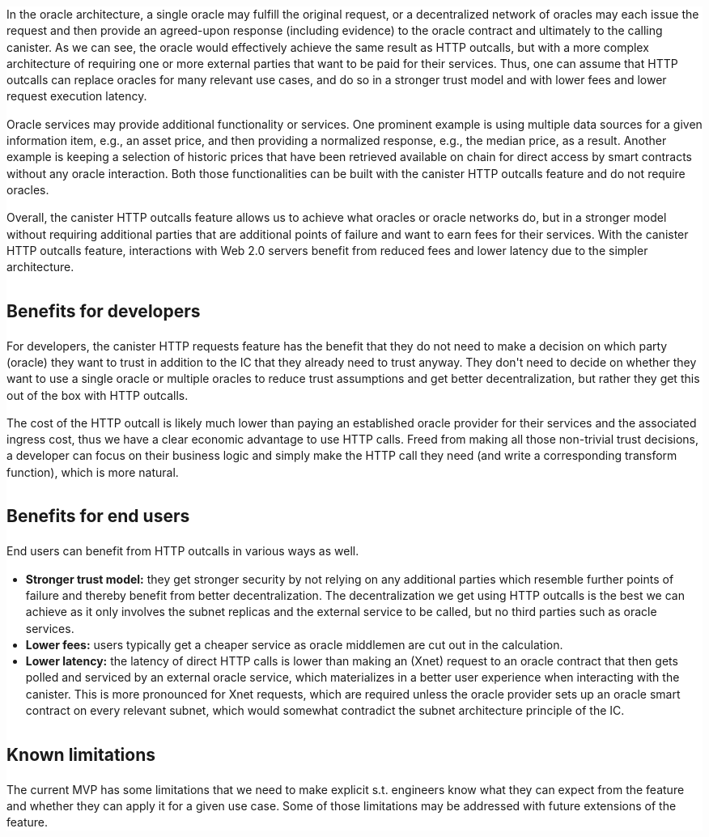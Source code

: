 In the oracle architecture, a single oracle may fulfill the original request, or a decentralized network of oracles may each issue the request and then provide an agreed-upon response (including evidence) to the oracle contract and ultimately to the calling canister. As we can see, the oracle would effectively achieve the same result as HTTP outcalls, but with a more complex architecture of requiring one or more external parties that want to be paid for their services. Thus, one can assume that HTTP outcalls can replace oracles for many relevant use cases, and do so in a stronger trust model and with lower fees and lower request execution latency.

Oracle services may provide additional functionality or services. One prominent example is using multiple data sources for a given information item, e.g., an asset price, and then providing a normalized response, e.g., the median price, as a result. Another example is keeping a selection of historic prices that have been retrieved available on chain for direct access by smart contracts without any oracle interaction. Both those functionalities can be built with the canister HTTP outcalls feature and do not require oracles.

Overall, the canister HTTP outcalls feature allows us to achieve what oracles or oracle networks do, but in a stronger model without requiring additional parties that are additional points of failure and want to earn fees for their services. With the canister HTTP outcalls feature, interactions with Web 2.0 servers benefit from reduced fees and lower latency due to the simpler architecture.

## Benefits for developers

For developers, the canister HTTP requests feature has the benefit that they do not need to make a decision on which party (oracle) they want to trust in addition to the IC that they already need to trust anyway. They don't need to decide on whether they want to use a single oracle or multiple oracles to reduce trust assumptions and get better decentralization, but rather they get this out of the box with HTTP outcalls. 

The cost of the HTTP outcall is likely much lower than paying an established oracle provider for their services and the associated ingress cost, thus we have a clear economic advantage to use HTTP calls. Freed from making all those non-trivial trust decisions, a developer can focus on their business logic and simply make the HTTP call they need (and write a corresponding transform function), which is more natural.

## Benefits for end users

End users can benefit from HTTP outcalls in various ways as well.
* **Stronger trust model:** they get stronger security by not relying on any additional parties which resemble further points of failure and thereby benefit from better decentralization. The decentralization we get using HTTP outcalls is the best we can achieve as it only involves the subnet replicas and the external service to be called, but no third parties such as oracle services.
* **Lower fees:** users typically get a cheaper service as oracle middlemen are cut out in the calculation.
* **Lower latency:** the latency of direct HTTP calls is lower than making an (Xnet) request to an oracle contract that then gets polled and serviced by an external oracle service, which materializes in a better user experience when interacting with the canister. This is more pronounced for Xnet requests, which are required unless the oracle provider sets up an oracle smart contract on every relevant subnet, which would somewhat contradict the subnet architecture principle of the IC.

## Known limitations

The current MVP has some limitations that we need to make explicit s.t. engineers know what they can expect from the feature and whether they can apply it for a given use case. Some of those limitations may be addressed with future extensions of the feature.
